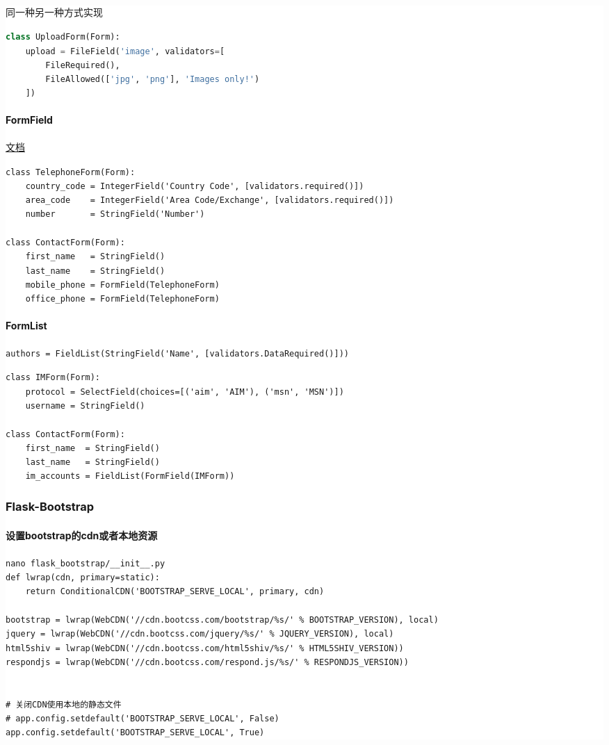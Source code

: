 同一种另一种方式实现
```python
class UploadForm(Form):
    upload = FileField('image', validators=[
        FileRequired(),
        FileAllowed(['jpg', 'png'], 'Images only!')
    ])

```

#### FormField
[文档](https://wtforms.readthedocs.io/en/latest/fields.html)

```
class TelephoneForm(Form):
    country_code = IntegerField('Country Code', [validators.required()])
    area_code    = IntegerField('Area Code/Exchange', [validators.required()])
    number       = StringField('Number')

class ContactForm(Form):
    first_name   = StringField()
    last_name    = StringField()
    mobile_phone = FormField(TelephoneForm)
    office_phone = FormField(TelephoneForm)
```
#### FormList
```
authors = FieldList(StringField('Name', [validators.DataRequired()]))
```
```
class IMForm(Form):
    protocol = SelectField(choices=[('aim', 'AIM'), ('msn', 'MSN')])
    username = StringField()

class ContactForm(Form):
    first_name  = StringField()
    last_name   = StringField()
    im_accounts = FieldList(FormField(IMForm))
```

### Flask-Bootstrap
#### 设置bootstrap的cdn或者本地资源
```
nano flask_bootstrap/__init__.py
def lwrap(cdn, primary=static):
    return ConditionalCDN('BOOTSTRAP_SERVE_LOCAL', primary, cdn)

bootstrap = lwrap(WebCDN('//cdn.bootcss.com/bootstrap/%s/' % BOOTSTRAP_VERSION), local)
jquery = lwrap(WebCDN('//cdn.bootcss.com/jquery/%s/' % JQUERY_VERSION), local)
html5shiv = lwrap(WebCDN('//cdn.bootcss.com/html5shiv/%s/' % HTML5SHIV_VERSION))
respondjs = lwrap(WebCDN('//cdn.bootcss.com/respond.js/%s/' % RESPONDJS_VERSION))


# 关闭CDN使用本地的静态文件
# app.config.setdefault('BOOTSTRAP_SERVE_LOCAL', False)
app.config.setdefault('BOOTSTRAP_SERVE_LOCAL', True)
```

